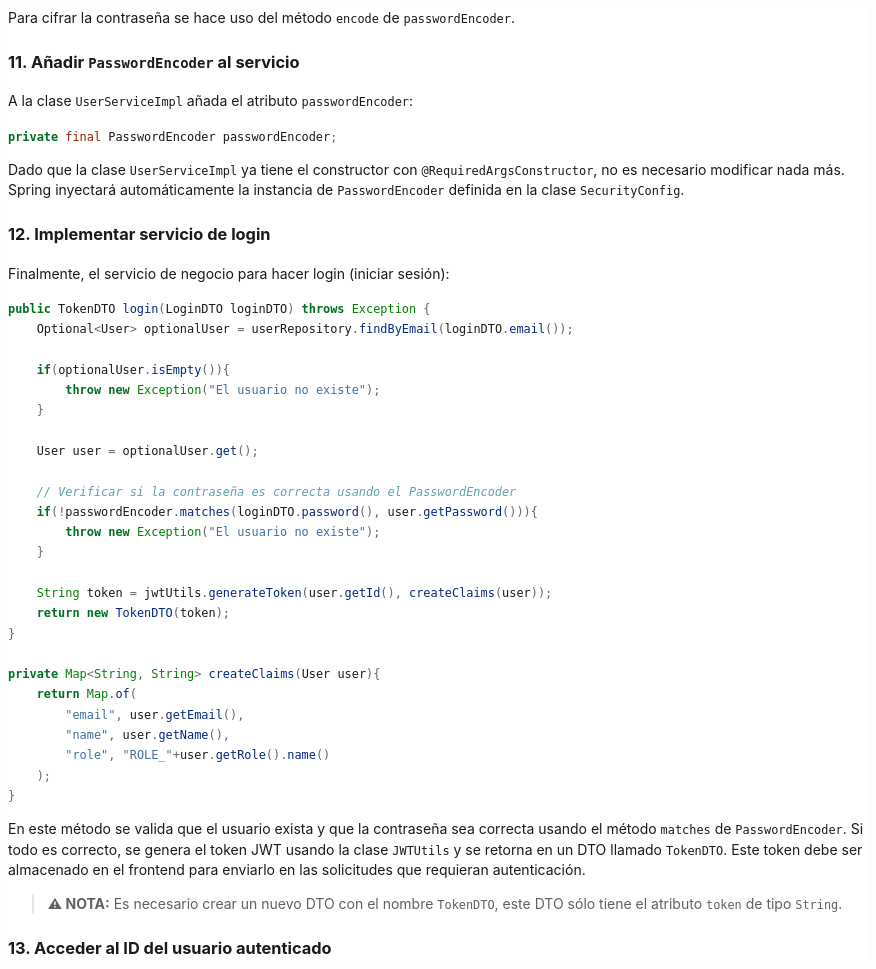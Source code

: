 Para cifrar la contraseña se hace uso del método `encode` de `passwordEncoder`.

### 11. Añadir `PasswordEncoder` al servicio

A la clase `UserServiceImpl` añada el atributo `passwordEncoder`:

```java
private final PasswordEncoder passwordEncoder;
```

Dado que la clase `UserServiceImpl` ya tiene el constructor con `@RequiredArgsConstructor`, no es necesario modificar nada más. Spring inyectará automáticamente la instancia de `PasswordEncoder` definida en la clase `SecurityConfig`.

### 12. Implementar servicio de login

Finalmente, el servicio de negocio para hacer login (iniciar sesión):

```java
public TokenDTO login(LoginDTO loginDTO) throws Exception {
    Optional<User> optionalUser = userRepository.findByEmail(loginDTO.email());

    if(optionalUser.isEmpty()){
        throw new Exception("El usuario no existe");
    }

    User user = optionalUser.get();

    // Verificar si la contraseña es correcta usando el PasswordEncoder
    if(!passwordEncoder.matches(loginDTO.password(), user.getPassword())){
        throw new Exception("El usuario no existe");
    }

    String token = jwtUtils.generateToken(user.getId(), createClaims(user));
    return new TokenDTO(token);
}

private Map<String, String> createClaims(User user){
    return Map.of(
        "email", user.getEmail(),
        "name", user.getName(),
        "role", "ROLE_"+user.getRole().name()
    );
}
```

En este método se valida que el usuario exista y que la contraseña sea correcta usando el método `matches` de `PasswordEncoder`. Si todo es correcto, se genera el token JWT usando la clase `JWTUtils` y se retorna en un DTO llamado `TokenDTO`. Este token debe ser almacenado en el frontend para enviarlo en las solicitudes que requieran autenticación.

> **⚠️ NOTA:** Es necesario crear un nuevo DTO con el nombre `TokenDTO`, este DTO sólo tiene el atributo `token` de tipo `String`.

### 13. Acceder al ID del usuario autenticado
